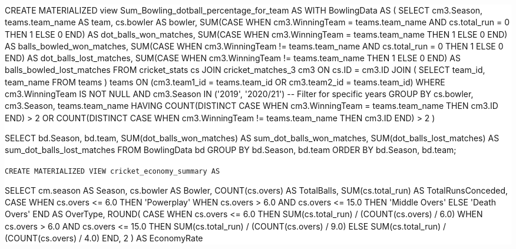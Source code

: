    CREATE MATERIALIZED view Sum_Bowling_dotball_percentage_for_team AS 
   WITH BowlingData AS (
    SELECT
        cm3.Season,
        teams.team_name AS team,
        cs.bowler AS bowler,
        SUM(CASE WHEN cm3.WinningTeam = teams.team_name AND cs.total_run = 0 THEN 1 ELSE 0 END) AS dot_balls_won_matches,
        SUM(CASE WHEN cm3.WinningTeam = teams.team_name THEN 1 ELSE 0 END) AS balls_bowled_won_matches,
        SUM(CASE WHEN cm3.WinningTeam != teams.team_name AND cs.total_run = 0 THEN 1 ELSE 0 END) AS dot_balls_lost_matches,
        SUM(CASE WHEN cm3.WinningTeam != teams.team_name THEN 1 ELSE 0 END) AS balls_bowled_lost_matches
    FROM
        cricket_stats cs
    JOIN
        cricket_matches_3 cm3 ON cs.ID = cm3.ID
    JOIN
        (
            SELECT
                team_id,
                team_name
            FROM
                teams
        ) teams ON (cm3.team1_id = teams.team_id OR cm3.team2_id = teams.team_id)
    WHERE
        cm3.WinningTeam IS NOT NULL
        AND cm3.Season IN ('2019', '2020/21') -- Filter for specific years
    GROUP BY
        cs.bowler, cm3.Season, teams.team_name
    HAVING
        COUNT(DISTINCT CASE WHEN cm3.WinningTeam = teams.team_name THEN cm3.ID END) > 2
        OR COUNT(DISTINCT CASE WHEN cm3.WinningTeam != teams.team_name THEN cm3.ID END) > 2
)

SELECT
    bd.Season,
    bd.team,
    SUM(dot_balls_won_matches) AS sum_dot_balls_won_matches,
    SUM(dot_balls_lost_matches) AS sum_dot_balls_lost_matches
FROM
    BowlingData bd
GROUP BY
    bd.Season, bd.team
ORDER BY
    bd.Season, bd.team;


    CREATE MATERIALIZED VIEW cricket_economy_summary AS
SELECT
    cm.season AS Season,
    cs.bowler AS Bowler,
    COUNT(cs.overs) AS TotalBalls,
    SUM(cs.total_run) AS TotalRunsConceded,
    CASE
        WHEN cs.overs <= 6.0 THEN 'Powerplay'
        WHEN cs.overs > 6.0 AND cs.overs <= 15.0 THEN 'Middle Overs'
        ELSE 'Death Overs'
    END AS OverType,
    ROUND(
        CASE
            WHEN cs.overs <= 6.0 THEN SUM(cs.total_run) / (COUNT(cs.overs) / 6.0)
            WHEN cs.overs > 6.0 AND cs.overs <= 15.0 THEN SUM(cs.total_run) / (COUNT(cs.overs) / 9.0)
            ELSE SUM(cs.total_run) / (COUNT(cs.overs) / 4.0)
        END, 2
    ) AS EconomyRate